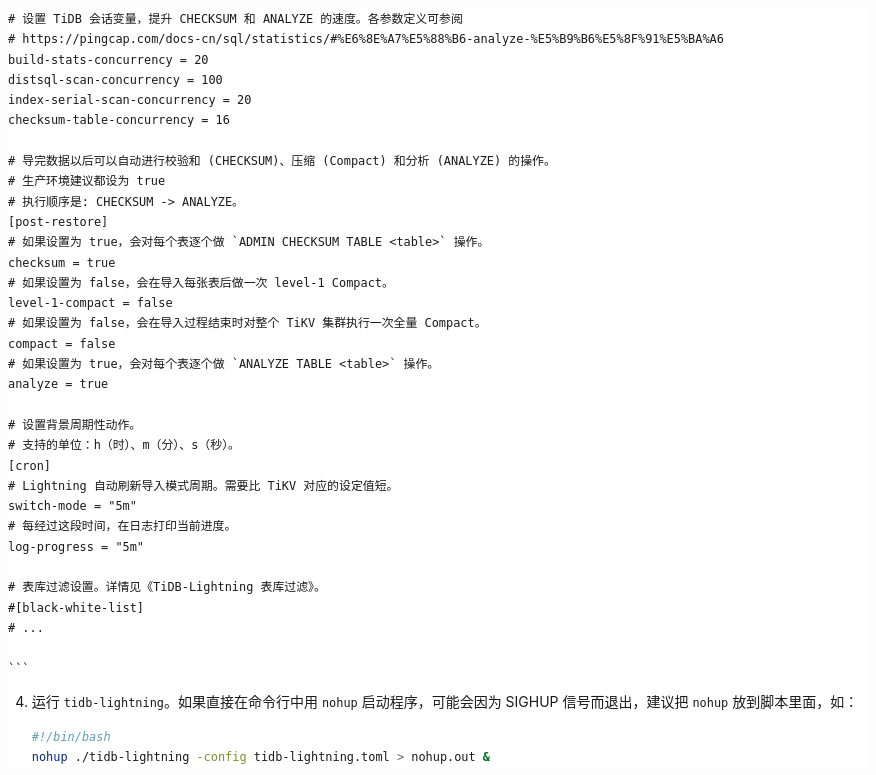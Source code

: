     # 设置 TiDB 会话变量，提升 CHECKSUM 和 ANALYZE 的速度。各参数定义可参阅
    # https://pingcap.com/docs-cn/sql/statistics/#%E6%8E%A7%E5%88%B6-analyze-%E5%B9%B6%E5%8F%91%E5%BA%A6
    build-stats-concurrency = 20
    distsql-scan-concurrency = 100
    index-serial-scan-concurrency = 20
    checksum-table-concurrency = 16

    # 导完数据以后可以自动进行校验和 (CHECKSUM)、压缩 (Compact) 和分析 (ANALYZE) 的操作。
    # 生产环境建议都设为 true
    # 执行顺序是: CHECKSUM -> ANALYZE。
    [post-restore]
    # 如果设置为 true，会对每个表逐个做 `ADMIN CHECKSUM TABLE <table>` 操作。
    checksum = true
    # 如果设置为 false，会在导入每张表后做一次 level-1 Compact。
    level-1-compact = false
    # 如果设置为 false，会在导入过程结束时对整个 TiKV 集群执行一次全量 Compact。
    compact = false
    # 如果设置为 true，会对每个表逐个做 `ANALYZE TABLE <table>` 操作。
    analyze = true

    # 设置背景周期性动作。
    # 支持的单位：h（时）、m（分）、s（秒）。
    [cron]
    # Lightning 自动刷新导入模式周期。需要比 TiKV 对应的设定值短。
    switch-mode = "5m"
    # 每经过这段时间，在日志打印当前进度。
    log-progress = "5m"

    # 表库过滤设置。详情见《TiDB-Lightning 表库过滤》。
    #[black-white-list]
    # ...

    ```

4. 运行 `tidb-lightning`。如果直接在命令行中用 `nohup` 启动程序，可能会因为 SIGHUP 信号而退出，建议把 `nohup` 放到脚本里面，如：

    ```sh
    #!/bin/bash
    nohup ./tidb-lightning -config tidb-lightning.toml > nohup.out &
    ```

